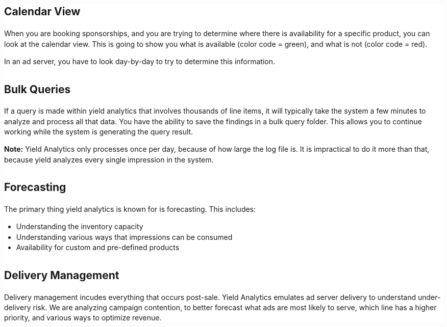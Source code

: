 



## Calendar View

When you are booking sponsorships, and you are trying to determine where
there is availability for a specific product, you can look at the
calendar view. This is going to show you what is available (color code =
green), and what is not (color code = red).

In an ad server, you have to look day-by-day to try to determine this
information.





## Bulk Queries

If a query is made within yield analytics that involves thousands of
line items, it will typically take the system a few minutes to analyze
and process all that data. You have the ability to save the findings in
a bulk query folder. This allows you to continue working while the
system is generating the query result.



<b>Note:</b> Yield Analytics only processes
once per day, because of how large the log file is. It is impractical to
do it more than that, because yield analyzes every single impression in
the system.







## Forecasting

The primary thing yield analytics is known for is forecasting. This
includes:

- Understanding the inventory capacity
- Understanding various ways that impressions can be consumed
- Availability for custom and pre-defined products





## Delivery Management

Delivery management incudes everything that occurs post-sale. Yield
Analytics emulates ad server delivery to understand under-delivery risk.
We are analyzing campaign contention, to better forecast what ads are
most likely to serve, which line has a higher priority, and various ways
to optimize revenue.

